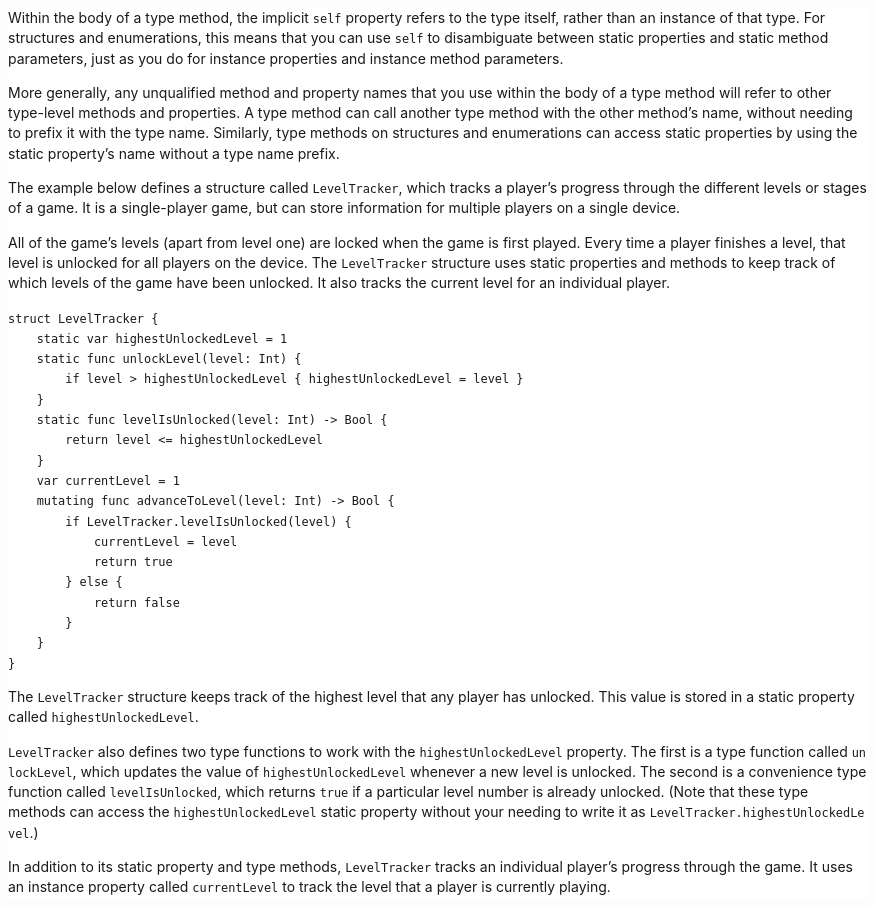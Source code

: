 Within the body of a type method, the implicit `self` property refers to the type itself, rather than an instance of that type. For structures and enumerations, this means that you can use `self` to disambiguate between static properties and static method parameters, just as you do for instance properties and instance method parameters.

More generally, any unqualified method and property names that you use within the body of a type method will refer to other type-level methods and properties. A type method can call another type method with the other method’s name, without needing to prefix it with the type name. Similarly, type methods on structures and enumerations can access static properties by using the static property’s name without a type name prefix.

The example below defines a structure called `LevelTracker`, which tracks a player’s progress through the different levels or stages of a game. It is a single-player game, but can store information for multiple players on a single device.

All of the game’s levels (apart from level one) are locked when the game is first played. Every time a player finishes a level, that level is unlocked for all players on the device. The `LevelTracker` structure uses static properties and methods to keep track of which levels of the game have been unlocked. It also tracks the current level for an individual player.

```swfit
struct LevelTracker {
    static var highestUnlockedLevel = 1
    static func unlockLevel(level: Int) {
        if level > highestUnlockedLevel { highestUnlockedLevel = level }
    }
    static func levelIsUnlocked(level: Int) -> Bool {
        return level <= highestUnlockedLevel
    }
    var currentLevel = 1
    mutating func advanceToLevel(level: Int) -> Bool {
        if LevelTracker.levelIsUnlocked(level) {
            currentLevel = level
            return true
        } else {
            return false
        }
    }
}
```

The `LevelTracker` structure keeps track of the highest level that any player has unlocked. This value is stored in a static property called `highestUnlockedLevel`.

`LevelTracker` also defines two type functions to work with the `highestUnlockedLevel` property. The first is a type function called `unlockLevel`, which updates the value of `highestUnlockedLevel` whenever a new level is unlocked. The second is a convenience type function called `levelIsUnlocked`, which returns `true` if a particular level number is already unlocked. (Note that these type methods can access the `highestUnlockedLevel` static property without your needing to write it as `LevelTracker.highestUnlockedLevel`.)

In addition to its static property and type methods, `LevelTracker` tracks an individual player’s progress through the game. It uses an instance property called `currentLevel` to track the level that a player is currently playing.
